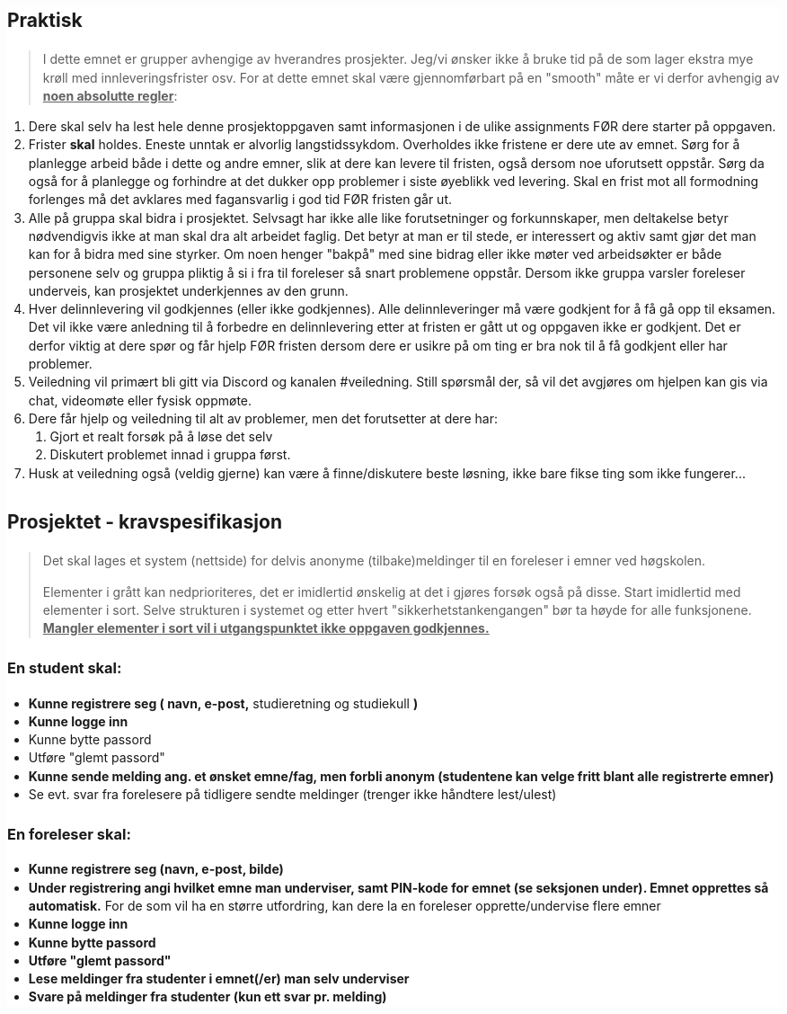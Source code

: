 ## Praktisk
> I dette emnet er grupper avhengige av hverandres prosjekter. Jeg/vi ønsker ikke å bruke tid på de som lager ekstra mye krøll med innleveringsfrister osv. For at dette emnet skal være gjennomførbart på en "smooth" måte er vi derfor avhengig av **<u>noen absolutte regler</U>**:

1. Dere skal selv ha lest hele denne prosjektoppgaven samt informasjonen i de ulike assignments FØR dere starter på oppgaven.
2. Frister **skal** holdes. Eneste unntak er alvorlig langstidssykdom. Overholdes ikke fristene er dere ute av emnet. Sørg for å planlegge arbeid både i dette og andre emner, slik at dere kan levere til fristen, også dersom noe uforutsett oppstår. Sørg da også for å planlegge og forhindre at det dukker opp problemer i siste øyeblikk ved levering. Skal en frist mot all formodning forlenges må det avklares med fagansvarlig i god tid FØR fristen går ut.
3. Alle på gruppa skal bidra i prosjektet. Selvsagt har ikke alle like forutsetninger og forkunnskaper, men deltakelse betyr nødvendigvis ikke at man skal dra alt arbeidet faglig. Det betyr at man er til stede, er interessert og aktiv samt gjør det man kan for å bidra med sine styrker. Om noen henger "bakpå" med sine bidrag eller ikke møter ved arbeidsøkter er både personene selv og gruppa pliktig å si i fra til foreleser så snart problemene oppstår. Dersom ikke gruppa varsler foreleser underveis, kan prosjektet underkjennes av den grunn.
4. Hver delinnlevering vil godkjennes (eller ikke godkjennes). Alle delinnleveringer må være godkjent for å få gå opp til eksamen. Det vil ikke være anledning til å forbedre en delinnlevering etter at fristen er gått ut og oppgaven ikke er godkjent. Det er derfor viktig at dere spør og får hjelp FØR fristen dersom dere er usikre på om ting er bra nok til å få godkjent eller har problemer.
5. Veiledning vil primært bli gitt via Discord og kanalen #veiledning. Still spørsmål der, så vil det avgjøres om hjelpen kan gis via chat, videomøte eller fysisk oppmøte.
6. Dere får hjelp og veiledning til alt av problemer, men det forutsetter at dere har:
   1. Gjort et realt forsøk på å løse det selv
   2. Diskutert problemet innad i gruppa først.
7. Husk at veiledning også (veldig gjerne) kan være å finne/diskutere beste løsning, ikke bare fikse ting som ikke fungerer...


## Prosjektet - kravspesifikasjon
> Det skal lages et system (nettside) for delvis anonyme (tilbake)meldinger til en foreleser i emner ved høgskolen.
>
> Elementer i grått kan nedprioriteres, det er imidlertid ønskelig at det i gjøres forsøk også på disse. Start imidlertid med elementer i sort. Selve strukturen i systemet og etter hvert "sikkerhetstankengangen" bør ta høyde for alle funksjonene. **<u>Mangler elementer i sort vil i utgangspunktet ikke oppgaven godkjennes.</u>**

### En student skal:

* **Kunne registrere seg ( navn, e-post,** studieretning og studiekull **)**
* **Kunne logge inn**
* Kunne bytte passord
* Utføre "glemt passord"
* **Kunne sende melding ang. et ønsket emne/fag, men forbli anonym (studentene kan velge fritt blant alle registrerte emner)**
* Se evt. svar fra forelesere på tidligere sendte meldinger (trenger ikke håndtere lest/ulest)

### En foreleser skal:
* **Kunne registrere seg (navn, e-post, bilde)**
* **Under registrering angi hvilket emne man underviser, samt PIN-kode for emnet (se seksjonen under). Emnet opprettes så automatisk.**  For de som vil ha en større utfordring, kan dere la en foreleser opprette/undervise flere emner
* **Kunne logge inn**
* **Kunne bytte passord**
* **Utføre "glemt passord"**
* **Lese meldinger fra studenter i emnet(/er) man selv underviser**
* **Svare på meldinger fra studenter (kun ett svar pr. melding)**
